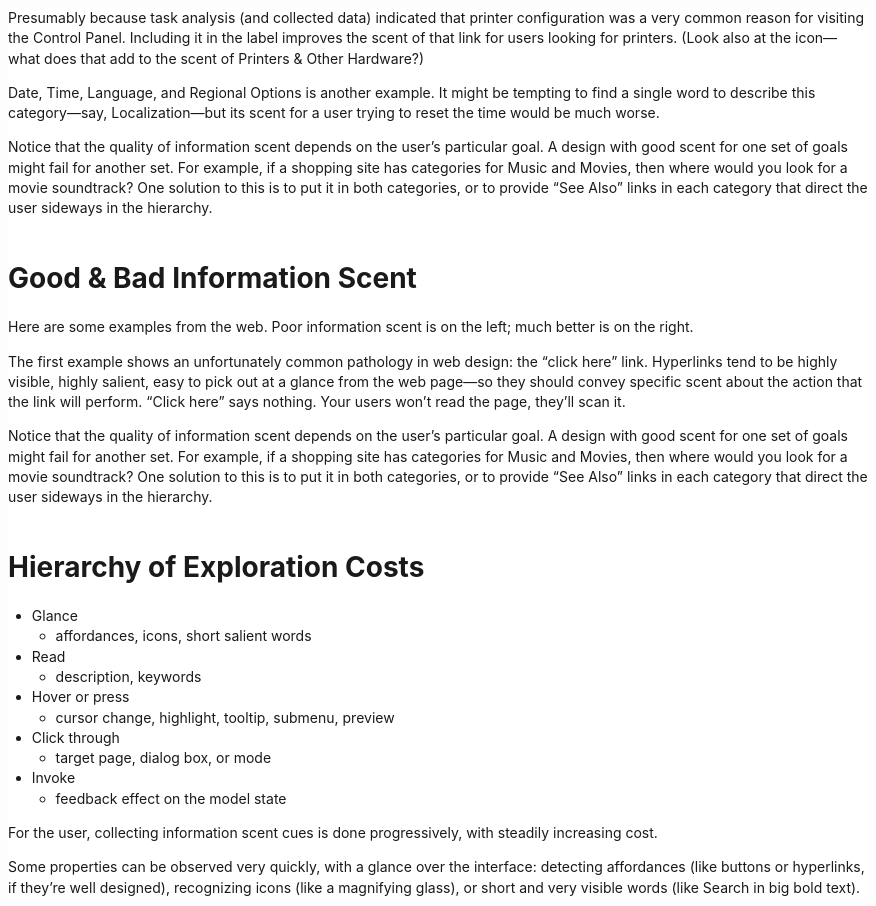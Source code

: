 Presumably because task analysis (and collected data) indicated that printer configuration was a very common reason for visiting the Control Panel. Including it in the label improves the scent of that link for users looking for printers. (Look also at the icon—what does that add to the scent of Printers & Other Hardware?)

Date, Time, Language, and Regional Options is another example. It might be tempting to find a single word to describe this category—say, Localization—but its scent for a user trying to reset the time would be much worse.

Notice that the quality of information scent depends on the user’s particular goal. A design with good scent for one set of goals might fail for another set. For example, if a shopping site has categories for Music and Movies, then where would you look for a movie soundtrack? One solution to this is to put it in both categories, or to provide “See Also” links in each category that direct the user sideways in the hierarchy. 

<div class="slide">
<h1>Good &amp; Bad Information Scent</h1>
</div>

Here are some examples from the web. Poor information scent is on the left; much better is on the right.

The first example shows an unfortunately common pathology in web design: the “click here” link. Hyperlinks tend to be highly visible, highly salient, easy to pick out at a glance from the web page—so they should convey specific scent about the action that the link will perform. “Click here” says nothing. Your users won’t read the page, they’ll scan it.

Notice that the quality of information scent depends on the user’s particular goal. A design with good scent for one set of goals might fail for another set. For example, if a shopping site has categories for Music and Movies, then where would you look for a movie soundtrack? One solution to this is to put it in both categories, or to provide “See Also” links in each category that direct the user sideways in the hierarchy.

<div class="slide">
<h1>Hierarchy of Exploration Costs</h1>

<ul>
<li>Glance
<ul><li>affordances, icons, short salient words</li></ul></li>
<li>Read
<ul><li>description, keywords</li></ul></li>
<li>Hover or press
<ul><li>cursor change, highlight, tooltip, submenu, preview</li></ul></li>
<li>Click through
<ul><li>target page, dialog box, or mode</li></ul></li>
<li>Invoke
<ul><li>feedback effect on the model state</li></ul></li>
</ul>
</div>

For the user, collecting information scent cues is done progressively, with steadily increasing cost.

Some properties can be observed very quickly, with a glance over the interface: detecting affordances (like buttons or hyperlinks, if they’re well designed), recognizing icons (like a magnifying glass), or short and very visible words (like Search in big bold text).
